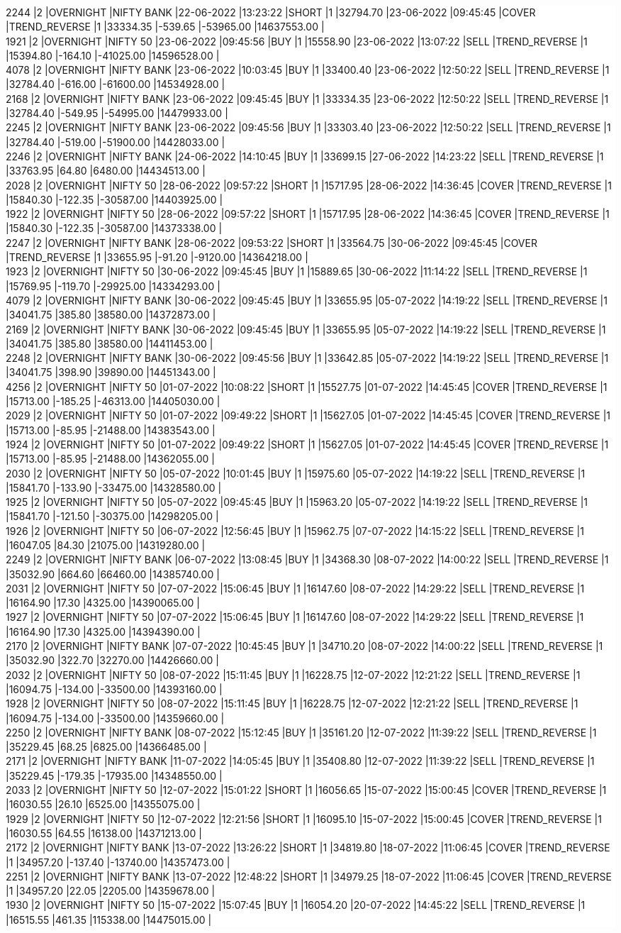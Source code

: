 2244 |2 |OVERNIGHT |NIFTY BANK |22-06-2022 |13:23:22 |SHORT |1 |32794.70 |23-06-2022 |09:45:45 |COVER |TREND_REVERSE |1 |33334.35 |-539.65 |-53965.00 |14637553.00 |  
1921 |2 |OVERNIGHT |NIFTY 50 |23-06-2022 |09:45:56 |BUY |1 |15558.90 |23-06-2022 |13:07:22 |SELL |TREND_REVERSE |1 |15394.80 |-164.10 |-41025.00 |14596528.00 |  
4078 |2 |OVERNIGHT |NIFTY BANK |23-06-2022 |10:03:45 |BUY |1 |33400.40 |23-06-2022 |12:50:22 |SELL |TREND_REVERSE |1 |32784.40 |-616.00 |-61600.00 |14534928.00 |  
2168 |2 |OVERNIGHT |NIFTY BANK |23-06-2022 |09:45:45 |BUY |1 |33334.35 |23-06-2022 |12:50:22 |SELL |TREND_REVERSE |1 |32784.40 |-549.95 |-54995.00 |14479933.00 |  
2245 |2 |OVERNIGHT |NIFTY BANK |23-06-2022 |09:45:56 |BUY |1 |33303.40 |23-06-2022 |12:50:22 |SELL |TREND_REVERSE |1 |32784.40 |-519.00 |-51900.00 |14428033.00 |  
2246 |2 |OVERNIGHT |NIFTY BANK |24-06-2022 |14:10:45 |BUY |1 |33699.15 |27-06-2022 |14:23:22 |SELL |TREND_REVERSE |1 |33763.95 |64.80 |6480.00 |14434513.00 |  
2028 |2 |OVERNIGHT |NIFTY 50 |28-06-2022 |09:57:22 |SHORT |1 |15717.95 |28-06-2022 |14:36:45 |COVER |TREND_REVERSE |1 |15840.30 |-122.35 |-30587.00 |14403925.00 |  
1922 |2 |OVERNIGHT |NIFTY 50 |28-06-2022 |09:57:22 |SHORT |1 |15717.95 |28-06-2022 |14:36:45 |COVER |TREND_REVERSE |1 |15840.30 |-122.35 |-30587.00 |14373338.00 |  
2247 |2 |OVERNIGHT |NIFTY BANK |28-06-2022 |09:53:22 |SHORT |1 |33564.75 |30-06-2022 |09:45:45 |COVER |TREND_REVERSE |1 |33655.95 |-91.20 |-9120.00 |14364218.00 |  
1923 |2 |OVERNIGHT |NIFTY 50 |30-06-2022 |09:45:45 |BUY |1 |15889.65 |30-06-2022 |11:14:22 |SELL |TREND_REVERSE |1 |15769.95 |-119.70 |-29925.00 |14334293.00 |  
4079 |2 |OVERNIGHT |NIFTY BANK |30-06-2022 |09:45:45 |BUY |1 |33655.95 |05-07-2022 |14:19:22 |SELL |TREND_REVERSE |1 |34041.75 |385.80 |38580.00 |14372873.00 |  
2169 |2 |OVERNIGHT |NIFTY BANK |30-06-2022 |09:45:45 |BUY |1 |33655.95 |05-07-2022 |14:19:22 |SELL |TREND_REVERSE |1 |34041.75 |385.80 |38580.00 |14411453.00 |  
2248 |2 |OVERNIGHT |NIFTY BANK |30-06-2022 |09:45:56 |BUY |1 |33642.85 |05-07-2022 |14:19:22 |SELL |TREND_REVERSE |1 |34041.75 |398.90 |39890.00 |14451343.00 |  
4256 |2 |OVERNIGHT |NIFTY 50 |01-07-2022 |10:08:22 |SHORT |1 |15527.75 |01-07-2022 |14:45:45 |COVER |TREND_REVERSE |1 |15713.00 |-185.25 |-46313.00 |14405030.00 |  
2029 |2 |OVERNIGHT |NIFTY 50 |01-07-2022 |09:49:22 |SHORT |1 |15627.05 |01-07-2022 |14:45:45 |COVER |TREND_REVERSE |1 |15713.00 |-85.95 |-21488.00 |14383543.00 |  
1924 |2 |OVERNIGHT |NIFTY 50 |01-07-2022 |09:49:22 |SHORT |1 |15627.05 |01-07-2022 |14:45:45 |COVER |TREND_REVERSE |1 |15713.00 |-85.95 |-21488.00 |14362055.00 |  
2030 |2 |OVERNIGHT |NIFTY 50 |05-07-2022 |10:01:45 |BUY |1 |15975.60 |05-07-2022 |14:19:22 |SELL |TREND_REVERSE |1 |15841.70 |-133.90 |-33475.00 |14328580.00 |  
1925 |2 |OVERNIGHT |NIFTY 50 |05-07-2022 |09:45:45 |BUY |1 |15963.20 |05-07-2022 |14:19:22 |SELL |TREND_REVERSE |1 |15841.70 |-121.50 |-30375.00 |14298205.00 |  
1926 |2 |OVERNIGHT |NIFTY 50 |06-07-2022 |12:56:45 |BUY |1 |15962.75 |07-07-2022 |14:15:22 |SELL |TREND_REVERSE |1 |16047.05 |84.30 |21075.00 |14319280.00 |  
2249 |2 |OVERNIGHT |NIFTY BANK |06-07-2022 |13:08:45 |BUY |1 |34368.30 |08-07-2022 |14:00:22 |SELL |TREND_REVERSE |1 |35032.90 |664.60 |66460.00 |14385740.00 |  
2031 |2 |OVERNIGHT |NIFTY 50 |07-07-2022 |15:06:45 |BUY |1 |16147.60 |08-07-2022 |14:29:22 |SELL |TREND_REVERSE |1 |16164.90 |17.30 |4325.00 |14390065.00 |  
1927 |2 |OVERNIGHT |NIFTY 50 |07-07-2022 |15:06:45 |BUY |1 |16147.60 |08-07-2022 |14:29:22 |SELL |TREND_REVERSE |1 |16164.90 |17.30 |4325.00 |14394390.00 |  
2170 |2 |OVERNIGHT |NIFTY BANK |07-07-2022 |10:45:45 |BUY |1 |34710.20 |08-07-2022 |14:00:22 |SELL |TREND_REVERSE |1 |35032.90 |322.70 |32270.00 |14426660.00 |  
2032 |2 |OVERNIGHT |NIFTY 50 |08-07-2022 |15:11:45 |BUY |1 |16228.75 |12-07-2022 |12:21:22 |SELL |TREND_REVERSE |1 |16094.75 |-134.00 |-33500.00 |14393160.00 |  
1928 |2 |OVERNIGHT |NIFTY 50 |08-07-2022 |15:11:45 |BUY |1 |16228.75 |12-07-2022 |12:21:22 |SELL |TREND_REVERSE |1 |16094.75 |-134.00 |-33500.00 |14359660.00 |  
2250 |2 |OVERNIGHT |NIFTY BANK |08-07-2022 |15:12:45 |BUY |1 |35161.20 |12-07-2022 |11:39:22 |SELL |TREND_REVERSE |1 |35229.45 |68.25 |6825.00 |14366485.00 |  
2171 |2 |OVERNIGHT |NIFTY BANK |11-07-2022 |14:05:45 |BUY |1 |35408.80 |12-07-2022 |11:39:22 |SELL |TREND_REVERSE |1 |35229.45 |-179.35 |-17935.00 |14348550.00 |  
2033 |2 |OVERNIGHT |NIFTY 50 |12-07-2022 |15:01:22 |SHORT |1 |16056.65 |15-07-2022 |15:00:45 |COVER |TREND_REVERSE |1 |16030.55 |26.10 |6525.00 |14355075.00 |  
1929 |2 |OVERNIGHT |NIFTY 50 |12-07-2022 |12:21:56 |SHORT |1 |16095.10 |15-07-2022 |15:00:45 |COVER |TREND_REVERSE |1 |16030.55 |64.55 |16138.00 |14371213.00 |  
2172 |2 |OVERNIGHT |NIFTY BANK |13-07-2022 |13:26:22 |SHORT |1 |34819.80 |18-07-2022 |11:06:45 |COVER |TREND_REVERSE |1 |34957.20 |-137.40 |-13740.00 |14357473.00 |  
2251 |2 |OVERNIGHT |NIFTY BANK |13-07-2022 |12:48:22 |SHORT |1 |34979.25 |18-07-2022 |11:06:45 |COVER |TREND_REVERSE |1 |34957.20 |22.05 |2205.00 |14359678.00 |  
1930 |2 |OVERNIGHT |NIFTY 50 |15-07-2022 |15:07:45 |BUY |1 |16054.20 |20-07-2022 |14:45:22 |SELL |TREND_REVERSE |1 |16515.55 |461.35 |115338.00 |14475015.00 |  